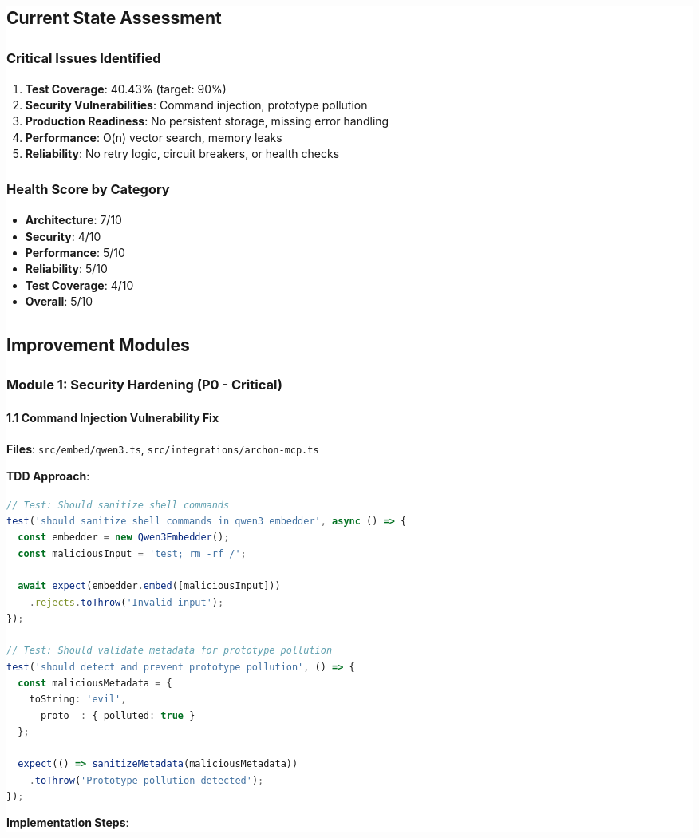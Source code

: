 ## Current State Assessment

### Critical Issues Identified

1. **Test Coverage**: 40.43% (target: 90%)
2. **Security Vulnerabilities**: Command injection, prototype pollution
3. **Production Readiness**: No persistent storage, missing error handling
4. **Performance**: O(n) vector search, memory leaks
5. **Reliability**: No retry logic, circuit breakers, or health checks

### Health Score by Category

- **Architecture**: 7/10
- **Security**: 4/10
- **Performance**: 5/10
- **Reliability**: 5/10
- **Test Coverage**: 4/10
- **Overall**: 5/10

## Improvement Modules

### Module 1: Security Hardening (P0 - Critical)

#### 1.1 Command Injection Vulnerability Fix

**Files**: `src/embed/qwen3.ts`, `src/integrations/archon-mcp.ts`

**TDD Approach**:

```typescript
// Test: Should sanitize shell commands
test('should sanitize shell commands in qwen3 embedder', async () => {
  const embedder = new Qwen3Embedder();
  const maliciousInput = 'test; rm -rf /';

  await expect(embedder.embed([maliciousInput]))
    .rejects.toThrow('Invalid input');
});

// Test: Should validate metadata for prototype pollution
test('should detect and prevent prototype pollution', () => {
  const maliciousMetadata = {
    toString: 'evil',
    __proto__: { polluted: true }
  };

  expect(() => sanitizeMetadata(maliciousMetadata))
    .toThrow('Prototype pollution detected');
});
```

**Implementation Steps**:
